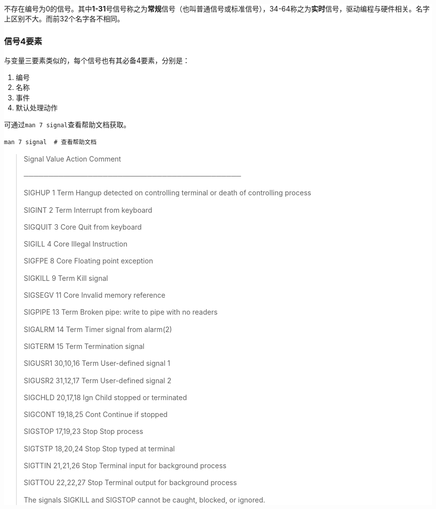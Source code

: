 不存在编号为0的信号。其中**1-31**号信号称之为**常规**信号（也叫普通信号或标准信号），34-64称之为**实时**信号，驱动编程与硬件相关。名字上区别不大。而前32个名字各不相同。

### 信号4要素

与变量三要素类似的，每个信号也有其必备4要素，分别是：

1. 编号 
2. 名称
3. 事件 
4. 默认处理动作

可通过`man 7 signal`查看帮助文档获取。

```
man 7 signal  # 查看帮助文档
```

> Signal     	Value     Action   Comment
>
> ────────────────────────────────────────────
>
> SIGHUP     	 1       Term    Hangup detected on controlling terminal or death of controlling process
>
> SIGINT      	 2       Term    Interrupt from keyboard
>
> SIGQUIT     	 3       Core    Quit from keyboard
>
> SIGILL       	 4       Core    Illegal Instruction
>
> SIGFPE      	 8       Core    Floating point exception
>
> SIGKILL      	 9       Term    Kill signal
>
> SIGSEGV    	 11      Core    Invalid memory reference
>
> SIGPIPE  	 13      Term    Broken pipe: write to pipe with no readers
>
> SIGALRM   	 14      Term    Timer signal from alarm(2)
>
> SIGTERM    	 15      Term    Termination signal
>
> SIGUSR1   30,10,16    Term    User-defined signal 1
>
> SIGUSR2   31,12,17    Term    User-defined signal 2
>
> SIGCHLD   20,17,18    Ign     Child stopped or terminated
>
> SIGCONT   19,18,25    Cont    Continue if stopped
>
> SIGSTOP   17,19,23    Stop    Stop process
>
> SIGTSTP   18,20,24    Stop    Stop typed at terminal
>
> SIGTTIN   21,21,26    Stop    Terminal input for background process
>
> SIGTTOU   22,22,27   Stop    Terminal output for background process
>
> The signals SIGKILL and SIGSTOP cannot be caught, blocked, or ignored.   
